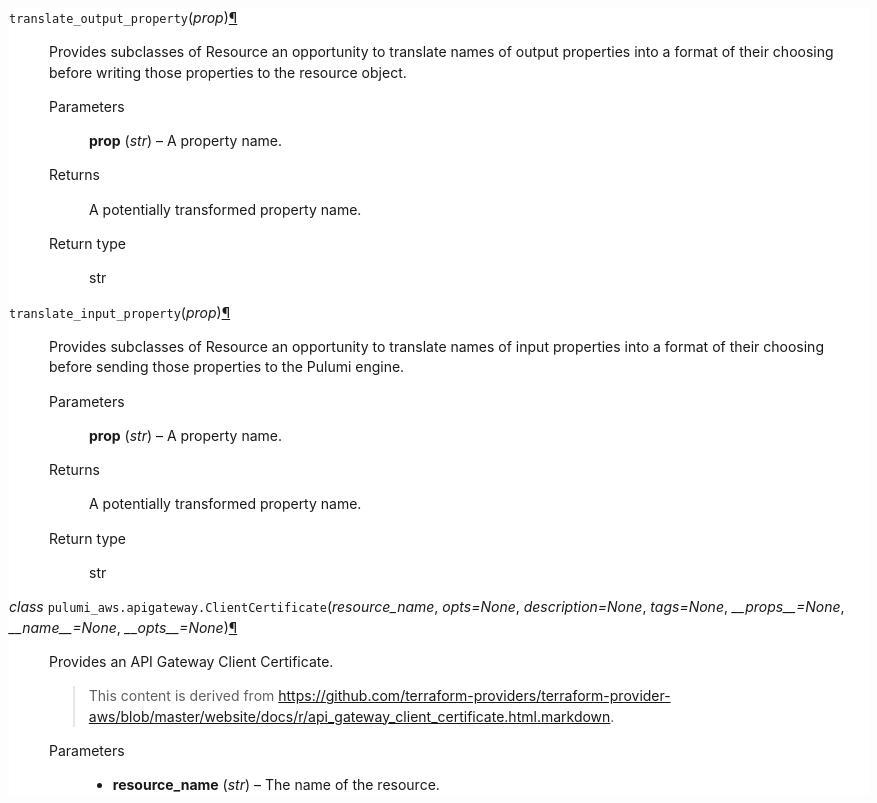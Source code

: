 <dl class="method">
<dt id="pulumi_aws.apigateway.BasePathMapping.translate_output_property">
<code class="sig-name descname">translate_output_property</code><span class="sig-paren">(</span><em class="sig-param">prop</em><span class="sig-paren">)</span><a class="headerlink" href="#pulumi_aws.apigateway.BasePathMapping.translate_output_property" title="Permalink to this definition">¶</a></dt>
<dd><p>Provides subclasses of Resource an opportunity to translate names of output properties
into a format of their choosing before writing those properties to the resource object.</p>
<dl class="field-list simple">
<dt class="field-odd">Parameters</dt>
<dd class="field-odd"><p><strong>prop</strong> (<em>str</em>) – A property name.</p>
</dd>
<dt class="field-even">Returns</dt>
<dd class="field-even"><p>A potentially transformed property name.</p>
</dd>
<dt class="field-odd">Return type</dt>
<dd class="field-odd"><p>str</p>
</dd>
</dl>
</dd></dl>

<dl class="method">
<dt id="pulumi_aws.apigateway.BasePathMapping.translate_input_property">
<code class="sig-name descname">translate_input_property</code><span class="sig-paren">(</span><em class="sig-param">prop</em><span class="sig-paren">)</span><a class="headerlink" href="#pulumi_aws.apigateway.BasePathMapping.translate_input_property" title="Permalink to this definition">¶</a></dt>
<dd><p>Provides subclasses of Resource an opportunity to translate names of input properties into
a format of their choosing before sending those properties to the Pulumi engine.</p>
<dl class="field-list simple">
<dt class="field-odd">Parameters</dt>
<dd class="field-odd"><p><strong>prop</strong> (<em>str</em>) – A property name.</p>
</dd>
<dt class="field-even">Returns</dt>
<dd class="field-even"><p>A potentially transformed property name.</p>
</dd>
<dt class="field-odd">Return type</dt>
<dd class="field-odd"><p>str</p>
</dd>
</dl>
</dd></dl>

</dd></dl>

<dl class="class">
<dt id="pulumi_aws.apigateway.ClientCertificate">
<em class="property">class </em><code class="sig-prename descclassname">pulumi_aws.apigateway.</code><code class="sig-name descname">ClientCertificate</code><span class="sig-paren">(</span><em class="sig-param">resource_name</em>, <em class="sig-param">opts=None</em>, <em class="sig-param">description=None</em>, <em class="sig-param">tags=None</em>, <em class="sig-param">__props__=None</em>, <em class="sig-param">__name__=None</em>, <em class="sig-param">__opts__=None</em><span class="sig-paren">)</span><a class="headerlink" href="#pulumi_aws.apigateway.ClientCertificate" title="Permalink to this definition">¶</a></dt>
<dd><p>Provides an API Gateway Client Certificate.</p>
<blockquote>
<div><p>This content is derived from <a class="reference external" href="https://github.com/terraform-providers/terraform-provider-aws/blob/master/website/docs/r/api_gateway_client_certificate.html.markdown">https://github.com/terraform-providers/terraform-provider-aws/blob/master/website/docs/r/api_gateway_client_certificate.html.markdown</a>.</p>
</div></blockquote>
<dl class="field-list simple">
<dt class="field-odd">Parameters</dt>
<dd class="field-odd"><ul class="simple">
<li><p><strong>resource_name</strong> (<em>str</em>) – The name of the resource.</p></li>